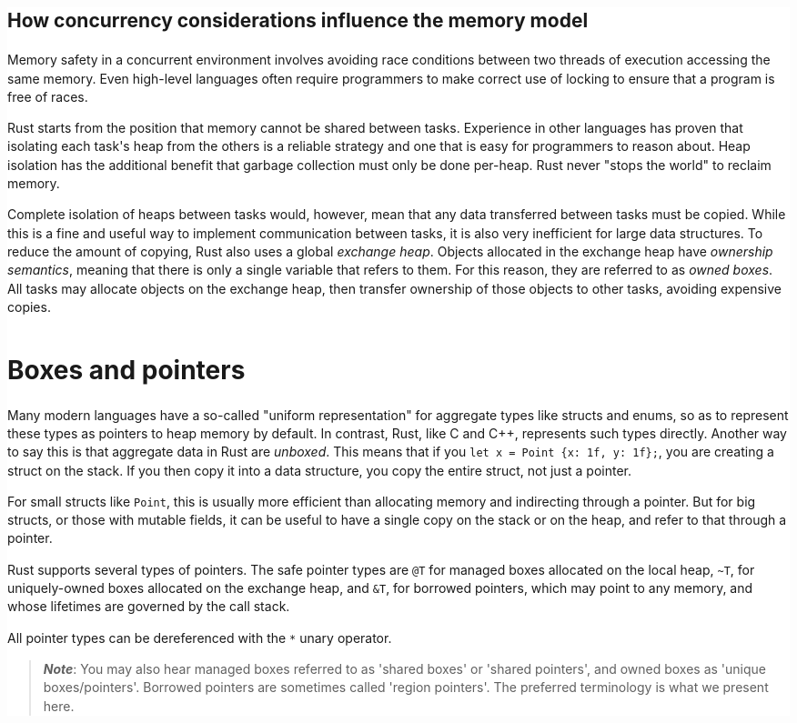 [borrow]: tutorial-borrowed-ptr.html

## How concurrency considerations influence the memory model

Memory safety in a concurrent environment involves avoiding race
conditions between two threads of execution accessing the same
memory. Even high-level languages often require programmers to make
correct use of locking to ensure that a program is free of races.

Rust starts from the position that memory cannot be shared between
tasks. Experience in other languages has proven that isolating each
task's heap from the others is a reliable strategy and one that is
easy for programmers to reason about. Heap isolation has the
additional benefit that garbage collection must only be done
per-heap. Rust never "stops the world" to reclaim memory.

Complete isolation of heaps between tasks would, however, mean that
any data transferred between tasks must be copied. While this is a
fine and useful way to implement communication between tasks, it is
also very inefficient for large data structures. To reduce the amount
of copying, Rust also uses a global _exchange heap_. Objects allocated
in the exchange heap have _ownership semantics_, meaning that there is
only a single variable that refers to them. For this reason, they are
referred to as _owned boxes_. All tasks may allocate objects on the
exchange heap, then transfer ownership of those objects to other
tasks, avoiding expensive copies.

# Boxes and pointers

Many modern languages have a so-called "uniform representation" for
aggregate types like structs and enums, so as to represent these types
as pointers to heap memory by default. In contrast, Rust, like C and
C++, represents such types directly. Another way to say this is that
aggregate data in Rust are *unboxed*. This means that if you `let x =
Point {x: 1f, y: 1f};`, you are creating a struct on the stack. If you
then copy it into a data structure, you copy the entire struct, not
just a pointer.

For small structs like `Point`, this is usually more efficient than
allocating memory and indirecting through a pointer. But for big structs, or
those with mutable fields, it can be useful to have a single copy on
the stack or on the heap, and refer to that through a pointer.

Rust supports several types of pointers. The safe pointer types are
`@T` for managed boxes allocated on the local heap, `~T`, for
uniquely-owned boxes allocated on the exchange heap, and `&T`, for
borrowed pointers, which may point to any memory, and whose lifetimes
are governed by the call stack.

All pointer types can be dereferenced with the `*` unary operator.

> ***Note***: You may also hear managed boxes referred to as 'shared
> boxes' or 'shared pointers', and owned boxes as 'unique boxes/pointers'.
> Borrowed pointers are sometimes called 'region pointers'. The preferred
> terminology is what we present here.


[bug-3319]: https://github.com/mozilla/rust/issues/3319
[wiki-start]:	https://github.com/mozilla/rust/wiki/Note-getting-started-developing-Rust
[wiki-start]: https://github.com/mozilla/rust/wiki/Note-getting-started-developing-Rust
[tarball]: http://dl.rust-lang.org/dist/rust-0.4.tar.gz
[win-exe]: http://dl.rust-lang.org/dist/rust-0.4-install.exe
[sublime]: http://github.com/dbp/sublime-rust
[sublime-pkg]: http://wbond.net/sublime_packages/package_control
[pf]: http://en.cppreference.com/w/cpp/io/c/fprintf
[macros]: tutorial-macros.html
[borrowtut]: tutorial-borrowed-ptr.html
[`core::vec`]: core/vec.html
[`core::str`]: core/str.html
[tasks]: tutorial-tasks.html
[impls]: #functions-and-methods
[standard library]: std/index.html
[core]: core/index.html
[vectors]: core/vec.html
[strings]: core/str.html
[`Option`]: core/option.html
[`Result`]: core/result.html
[tasks]: tutorial-tasks.html
[macros]: tutorial-macros.html
[ffi]: tutorial-ffi.html
[wiki]: https://github.com/mozilla/rust/wiki/Docs
[unit testing]: https://github.com/mozilla/rust/wiki/Doc-unit-testing
[rustdoc]: https://github.com/mozilla/rust/wiki/Doc-using-rustdoc
[cargo]: https://github.com/mozilla/rust/wiki/Doc-using-cargo-to-manage-packages
[attributes]: https://github.com/mozilla/rust/wiki/Doc-attributes
[pound-rust]: http://chat.mibbit.com/?server=irc.mozilla.org&channel=%23rust